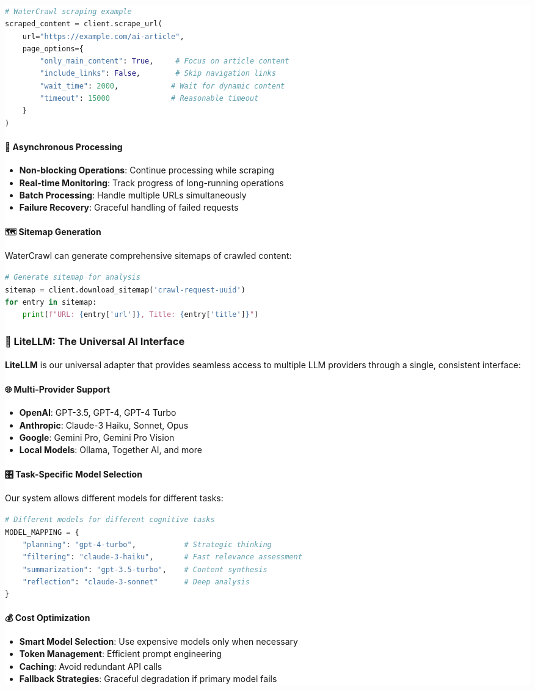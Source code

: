 ```python
# WaterCrawl scraping example
scraped_content = client.scrape_url(
    url="https://example.com/ai-article",
    page_options={
        "only_main_content": True,     # Focus on article content
        "include_links": False,        # Skip navigation links
        "wait_time": 2000,            # Wait for dynamic content
        "timeout": 15000              # Reasonable timeout
    }
)
```

#### 🔄 **Asynchronous Processing**
- **Non-blocking Operations**: Continue processing while scraping
- **Real-time Monitoring**: Track progress of long-running operations
- **Batch Processing**: Handle multiple URLs simultaneously
- **Failure Recovery**: Graceful handling of failed requests

#### 🗺️ **Sitemap Generation**
WaterCrawl can generate comprehensive sitemaps of crawled content:

```python
# Generate sitemap for analysis
sitemap = client.download_sitemap('crawl-request-uuid')
for entry in sitemap:
    print(f"URL: {entry['url']}, Title: {entry['title']}")
```

### 🧠 LiteLLM: The Universal AI Interface

**LiteLLM** is our universal adapter that provides seamless access to multiple LLM providers through a single, consistent interface:

#### 🌐 **Multi-Provider Support**
- **OpenAI**: GPT-3.5, GPT-4, GPT-4 Turbo
- **Anthropic**: Claude-3 Haiku, Sonnet, Opus
- **Google**: Gemini Pro, Gemini Pro Vision
- **Local Models**: Ollama, Together AI, and more

#### 🎛️ **Task-Specific Model Selection**
Our system allows different models for different tasks:

```python
# Different models for different cognitive tasks
MODEL_MAPPING = {
    "planning": "gpt-4-turbo",           # Strategic thinking
    "filtering": "claude-3-haiku",       # Fast relevance assessment
    "summarization": "gpt-3.5-turbo",    # Content synthesis
    "reflection": "claude-3-sonnet"      # Deep analysis
}
```

#### 💰 **Cost Optimization**
- **Smart Model Selection**: Use expensive models only when necessary
- **Token Management**: Efficient prompt engineering
- **Caching**: Avoid redundant API calls
- **Fallback Strategies**: Graceful degradation if primary model fails
